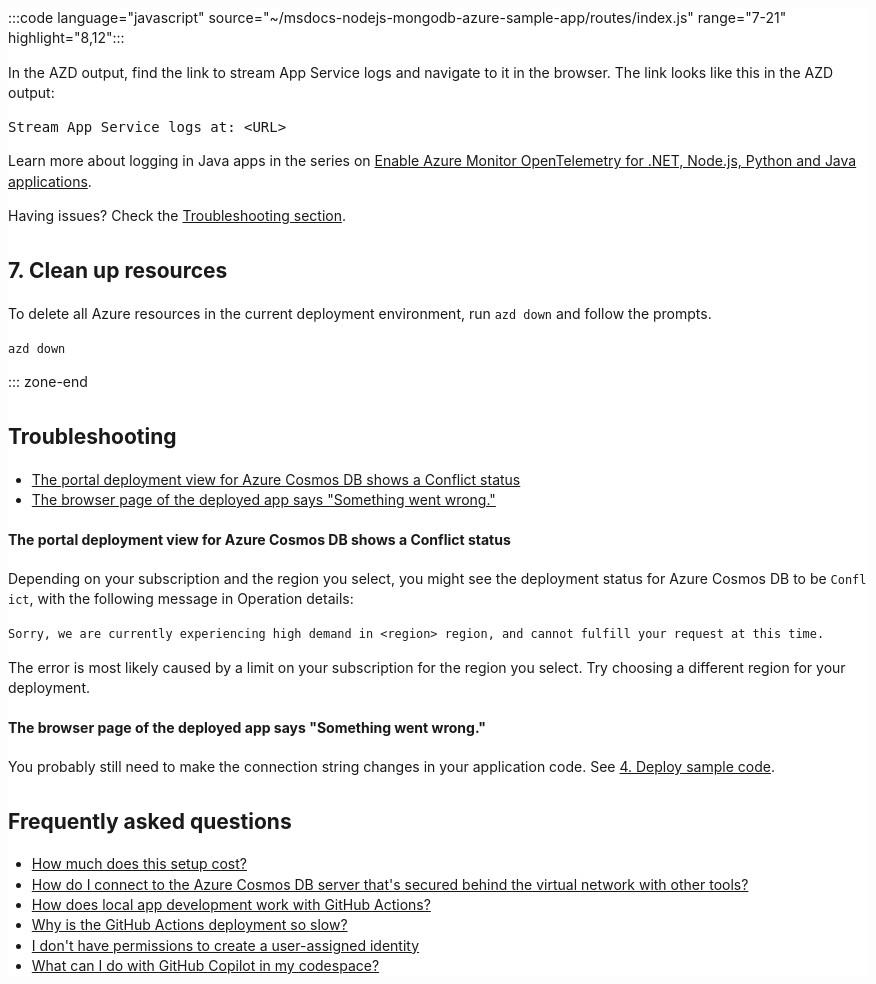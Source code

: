 :::code language="javascript" source="~/msdocs-nodejs-mongodb-azure-sample-app/routes/index.js" range="7-21" highlight="8,12":::

In the AZD output, find the link to stream App Service logs and navigate to it in the browser. The link looks like this in the AZD output:

<pre>
Stream App Service logs at: &lt;URL>
</pre>

Learn more about logging in Java apps in the series on [Enable Azure Monitor OpenTelemetry for .NET, Node.js, Python and Java applications](/azure/azure-monitor/app/opentelemetry-enable?tabs=java).

Having issues? Check the [Troubleshooting section](#troubleshooting).

## 7. Clean up resources

To delete all Azure resources in the current deployment environment, run `azd down` and follow the prompts.

```bash
azd down
```

::: zone-end

## Troubleshooting

- [The portal deployment view for Azure Cosmos DB shows a Conflict status](#the-portal-deployment-view-for-azure-cosmos-db-shows-a-conflict-status)
- [The browser page of the deployed app says "Something went wrong."](#the-browser-page-of-the-deployed-app-says-something-went-wrong)

#### The portal deployment view for Azure Cosmos DB shows a Conflict status

Depending on your subscription and the region you select, you might see the deployment status for Azure Cosmos DB to be `Conflict`, with the following message in Operation details:

`Sorry, we are currently experiencing high demand in <region> region, and cannot fulfill your request at this time.`

The error is most likely caused by a limit on your subscription for the region you select. Try choosing a different region for your deployment.

#### The browser page of the deployed app says "Something went wrong."

You probably still need to make the connection string changes in your application code. See [4. Deploy sample code](#4-deploy-sample-code). 

## Frequently asked questions

- [How much does this setup cost?](#how-much-does-this-setup-cost)
- [How do I connect to the Azure Cosmos DB server that's secured behind the virtual network with other tools?](#how-do-i-connect-to-the-azure-cosmos-db-server-thats-secured-behind-the-virtual-network-with-other-tools)
- [How does local app development work with GitHub Actions?](#how-does-local-app-development-work-with-github-actions)
- [Why is the GitHub Actions deployment so slow?](#why-is-the-github-actions-deployment-so-slow)
- [I don't have permissions to create a user-assigned identity](#i-dont-have-permissions-to-create-a-user-assigned-identity)
- [What can I do with GitHub Copilot in my codespace?](#what-can-i-do-with-github-copilot-in-my-codespace)
